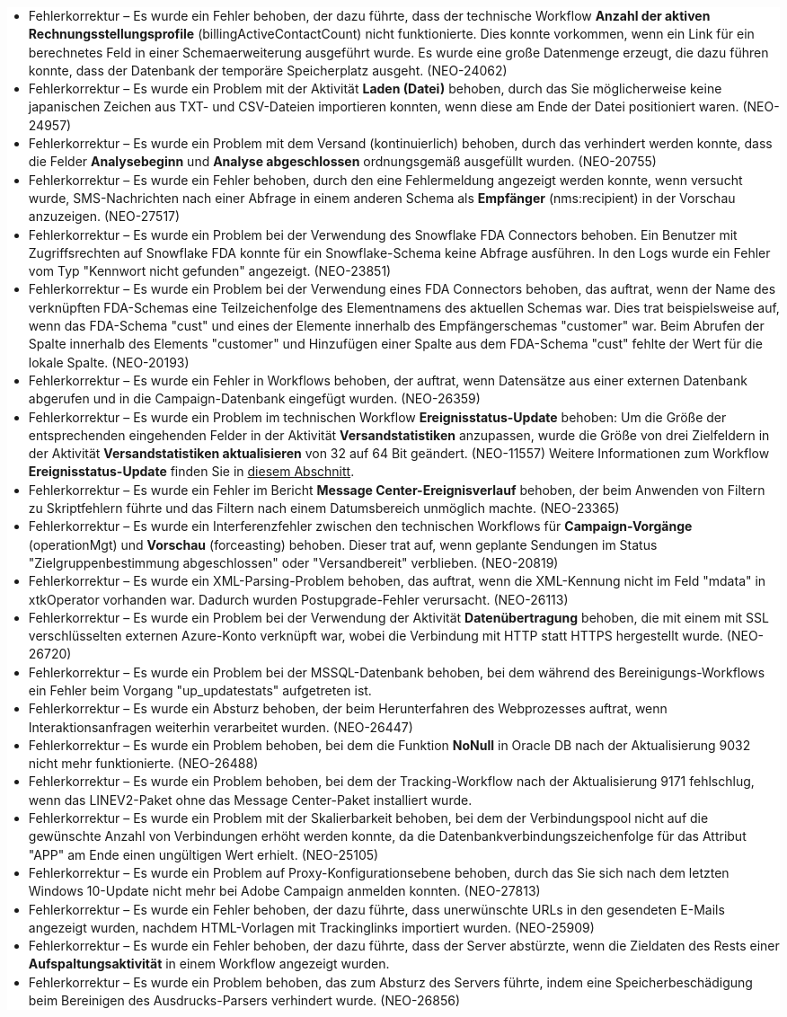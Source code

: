 * Fehlerkorrektur – Es wurde ein Fehler behoben, der dazu führte, dass der technische Workflow **Anzahl der aktiven Rechnungsstellungsprofile** (billingActiveContactCount) nicht funktionierte. Dies konnte vorkommen, wenn ein Link für ein berechnetes Feld in einer Schemaerweiterung ausgeführt wurde. Es wurde eine große Datenmenge erzeugt, die dazu führen konnte, dass der Datenbank der temporäre Speicherplatz ausgeht. (NEO-24062)
* Fehlerkorrektur – Es wurde ein Problem mit der Aktivität **Laden (Datei)** behoben, durch das Sie möglicherweise keine japanischen Zeichen aus TXT- und CSV-Dateien importieren konnten, wenn diese am Ende der Datei positioniert waren. (NEO-24957)
* Fehlerkorrektur – Es wurde ein Problem mit dem Versand (kontinuierlich) behoben, durch das verhindert werden konnte, dass die Felder **Analysebeginn** und **Analyse abgeschlossen** ordnungsgemäß ausgefüllt wurden. (NEO-20755)
* Fehlerkorrektur – Es wurde ein Fehler behoben, durch den eine Fehlermeldung angezeigt werden konnte, wenn versucht wurde, SMS-Nachrichten nach einer Abfrage in einem anderen Schema als **Empfänger** (nms:recipient) in der Vorschau anzuzeigen. (NEO-27517)
* Fehlerkorrektur – Es wurde ein Problem bei der Verwendung des Snowflake FDA Connectors behoben. Ein Benutzer mit Zugriffsrechten auf Snowflake FDA konnte für ein Snowflake-Schema keine Abfrage ausführen. In den Logs wurde ein Fehler vom Typ &quot;Kennwort nicht gefunden&quot; angezeigt. (NEO-23851)
* Fehlerkorrektur – Es wurde ein Problem bei der Verwendung eines FDA Connectors behoben, das auftrat, wenn der Name des verknüpften FDA-Schemas eine Teilzeichenfolge des Elementnamens des aktuellen Schemas war. Dies trat beispielsweise auf, wenn das FDA-Schema &quot;cust&quot; und eines der Elemente innerhalb des Empfängerschemas &quot;customer&quot; war. Beim Abrufen der Spalte innerhalb des Elements &quot;customer&quot; und Hinzufügen einer Spalte aus dem FDA-Schema &quot;cust&quot; fehlte der Wert für die lokale Spalte. (NEO-20193)
* Fehlerkorrektur – Es wurde ein Fehler in Workflows behoben, der auftrat, wenn Datensätze aus einer externen Datenbank abgerufen und in die Campaign-Datenbank eingefügt wurden. (NEO-26359)
* Fehlerkorrektur – Es wurde ein Problem im technischen Workflow **Ereignisstatus-Update** behoben: Um die Größe der entsprechenden eingehenden Felder in der Aktivität **Versandstatistiken** anzupassen, wurde die Größe von drei Zielfeldern in der Aktivität **Versandstatistiken aktualisieren** von 32 auf 64 Bit geändert. (NEO-11557) Weitere Informationen zum Workflow **Ereignisstatus-Update** finden Sie in [diesem Abschnitt](../../workflow/using/about-technical-workflows.md).
* Fehlerkorrektur – Es wurde ein Fehler im Bericht **Message Center-Ereignisverlauf** behoben, der beim Anwenden von Filtern zu Skriptfehlern führte und das Filtern nach einem Datumsbereich unmöglich machte. (NEO-23365)
* Fehlerkorrektur – Es wurde ein Interferenzfehler zwischen den technischen Workflows für **Campaign-Vorgänge** (operationMgt) und **Vorschau** (forceasting) behoben. Dieser trat auf, wenn geplante Sendungen im Status &quot;Zielgruppenbestimmung abgeschlossen&quot; oder &quot;Versandbereit&quot; verblieben. (NEO-20819)
* Fehlerkorrektur – Es wurde ein XML-Parsing-Problem behoben, das auftrat, wenn die XML-Kennung nicht im Feld &quot;mdata&quot; in xtkOperator vorhanden war. Dadurch wurden Postupgrade-Fehler verursacht. (NEO-26113)
* Fehlerkorrektur – Es wurde ein Problem bei der Verwendung der Aktivität **Datenübertragung** behoben, die mit einem mit SSL verschlüsselten externen Azure-Konto verknüpft war, wobei die Verbindung mit HTTP statt HTTPS hergestellt wurde. (NEO-26720)
* Fehlerkorrektur – Es wurde ein Problem bei der MSSQL-Datenbank behoben, bei dem während des Bereinigungs-Workflows ein Fehler beim Vorgang &quot;up_updatestats&quot; aufgetreten ist.
* Fehlerkorrektur – Es wurde ein Absturz behoben, der beim Herunterfahren des Webprozesses auftrat, wenn Interaktionsanfragen weiterhin verarbeitet wurden. (NEO-26447)
* Fehlerkorrektur – Es wurde ein Problem behoben, bei dem die Funktion **NoNull** in Oracle DB nach der Aktualisierung 9032 nicht mehr funktionierte. (NEO-26488)
* Fehlerkorrektur – Es wurde ein Problem behoben, bei dem der Tracking-Workflow nach der Aktualisierung 9171 fehlschlug, wenn das LINEV2-Paket ohne das Message Center-Paket installiert wurde.
* Fehlerkorrektur – Es wurde ein Problem mit der Skalierbarkeit behoben, bei dem der Verbindungspool nicht auf die gewünschte Anzahl von Verbindungen erhöht werden konnte, da die Datenbankverbindungszeichenfolge für das Attribut &quot;APP&quot; am Ende einen ungültigen Wert erhielt. (NEO-25105)
* Fehlerkorrektur – Es wurde ein Problem auf Proxy-Konfigurationsebene behoben, durch das Sie sich nach dem letzten Windows 10-Update nicht mehr bei Adobe Campaign anmelden konnten. (NEO-27813)
* Fehlerkorrektur – Es wurde ein Fehler behoben, der dazu führte, dass unerwünschte URLs in den gesendeten E-Mails angezeigt wurden, nachdem HTML-Vorlagen mit Trackinglinks importiert wurden. (NEO-25909)
* Fehlerkorrektur – Es wurde ein Fehler behoben, der dazu führte, dass der Server abstürzte, wenn die Zieldaten des Rests einer **Aufspaltungsaktivität** in einem Workflow angezeigt wurden.
* Fehlerkorrektur – Es wurde ein Problem behoben, das zum Absturz des Servers führte, indem eine Speicherbeschädigung beim Bereinigen des Ausdrucks-Parsers verhindert wurde. (NEO-26856)